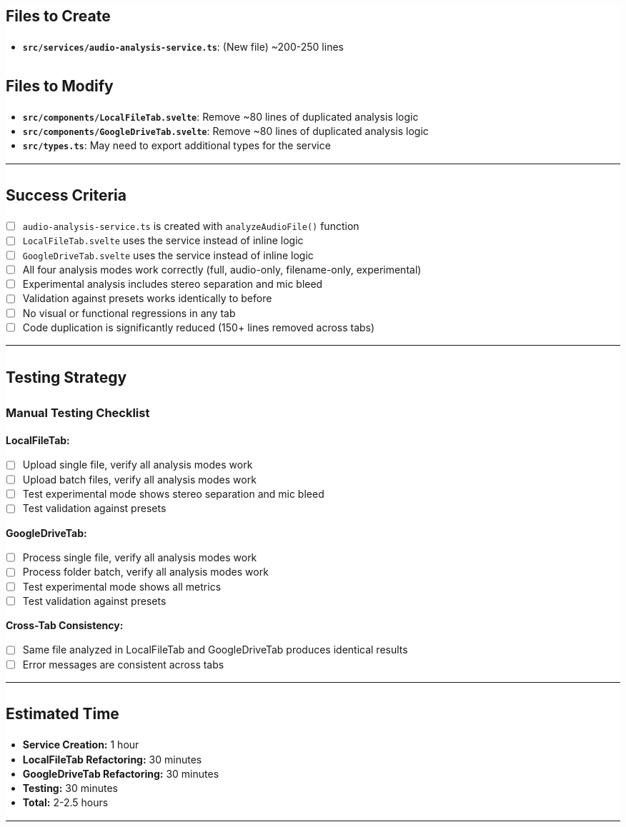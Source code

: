 
## Files to Create

- **`src/services/audio-analysis-service.ts`**: (New file) ~200-250 lines

## Files to Modify

- **`src/components/LocalFileTab.svelte`**: Remove ~80 lines of duplicated analysis logic
- **`src/components/GoogleDriveTab.svelte`**: Remove ~80 lines of duplicated analysis logic
- **`src/types.ts`**: May need to export additional types for the service

---

## Success Criteria

- [ ] `audio-analysis-service.ts` is created with `analyzeAudioFile()` function
- [ ] `LocalFileTab.svelte` uses the service instead of inline logic
- [ ] `GoogleDriveTab.svelte` uses the service instead of inline logic
- [ ] All four analysis modes work correctly (full, audio-only, filename-only, experimental)
- [ ] Experimental analysis includes stereo separation and mic bleed
- [ ] Validation against presets works identically to before
- [ ] No visual or functional regressions in any tab
- [ ] Code duplication is significantly reduced (150+ lines removed across tabs)

---

## Testing Strategy

### Manual Testing Checklist

**LocalFileTab:**
- [ ] Upload single file, verify all analysis modes work
- [ ] Upload batch files, verify all analysis modes work
- [ ] Test experimental mode shows stereo separation and mic bleed
- [ ] Test validation against presets

**GoogleDriveTab:**
- [ ] Process single file, verify all analysis modes work
- [ ] Process folder batch, verify all analysis modes work
- [ ] Test experimental mode shows all metrics
- [ ] Test validation against presets

**Cross-Tab Consistency:**
- [ ] Same file analyzed in LocalFileTab and GoogleDriveTab produces identical results
- [ ] Error messages are consistent across tabs

---

## Estimated Time

- **Service Creation:** 1 hour
- **LocalFileTab Refactoring:** 30 minutes
- **GoogleDriveTab Refactoring:** 30 minutes
- **Testing:** 30 minutes
- **Total:** 2-2.5 hours

---